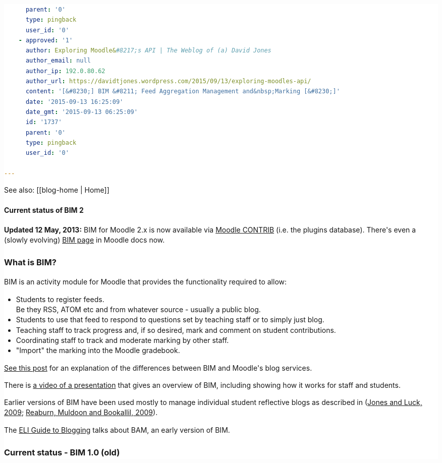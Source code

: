```yaml
      parent: '0'
      type: pingback
      user_id: '0'
    - approved: '1'
      author: Exploring Moodle&#8217;s API | The Weblog of (a) David Jones
      author_email: null
      author_ip: 192.0.80.62
      author_url: https://davidtjones.wordpress.com/2015/09/13/exploring-moodles-api/
      content: '[&#8230;] BIM &#8211; Feed Aggregation Management and&nbsp;Marking [&#8230;]'
      date: '2015-09-13 16:25:09'
      date_gmt: '2015-09-13 06:25:09'
      id: '1737'
      parent: '0'
      type: pingback
      user_id: '0'
    
---
```


See also: [[blog-home | Home]]

#### Current status of BIM 2

**Updated 12 May, 2013:** BIM for Moodle 2.x is now available via [Moodle CONTRIB](https://moodle.org/plugins/view.php?plugin=mod_bim) (i.e. the plugins database). There's even a (slowly evolving) [BIM page](http://docs.moodle.org/24/en/BIM_module) in Moodle docs now.

### What is BIM?

BIM is an activity module for Moodle that provides the functionality required to allow:

- Students to register feeds.  
    Be they RSS, ATOM etc and from whatever source - usually a public blog.
- Students to use that feed to respond to questions set by teaching staff or to simply just blog.
- Teaching staff to track progress and, if so desired, mark and comment on student contributions.
- Coordinating staff to track and moderate marking by other staff.
- "Import" the marking into the Moodle gradebook.

[See this post](http://localhost/m24/rss/file.php/1/ccc9cab07429bdbd1060874f5076f323/blog/user/2/rss.xml) for an explanation of the differences between BIM and Moodle's blog services.

There is [a video of a presentation](/blog2/2010/07/20/an-overview-of-bim/) that gives an overview of BIM, including showing how it works for staff and students.

Earlier versions of BIM have been used mostly to manage individual student reflective blogs as described in ([Jones and Luck, 2009](/blog2/publications/blog-aggregation-management-reducing-the-aggravation-of-managing-student-blogging/); [Reaburn, Muldoon and Bookallil, 2009](http://www.ascilite.org.au/conferences/auckland09/procs/reaburn.pdf)).

The [ELI Guide to Blogging](https://library.educause.edu/resources/2007/8/eli-discovery-tool-guide-to-blogging) talks about BAM, an early version of BIM.

### Current status - BIM 1.0 (old)

